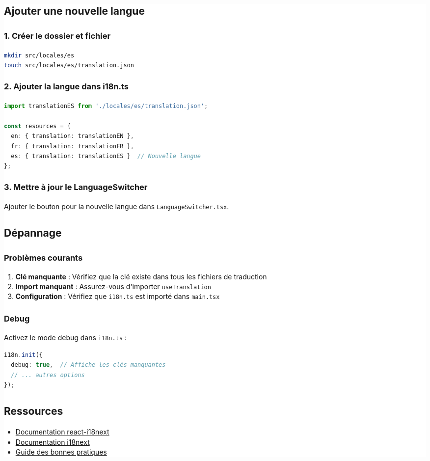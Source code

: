 ## Ajouter une nouvelle langue

### 1. Créer le dossier et fichier

```bash
mkdir src/locales/es
touch src/locales/es/translation.json
```

### 2. Ajouter la langue dans i18n.ts

```typescript
import translationES from './locales/es/translation.json';

const resources = {
  en: { translation: translationEN },
  fr: { translation: translationFR },
  es: { translation: translationES }  // Nouvelle langue
};
```

### 3. Mettre à jour le LanguageSwitcher

Ajouter le bouton pour la nouvelle langue dans `LanguageSwitcher.tsx`.

## Dépannage

### Problèmes courants

1. **Clé manquante** : Vérifiez que la clé existe dans tous les fichiers de traduction
2. **Import manquant** : Assurez-vous d'importer `useTranslation`
3. **Configuration** : Vérifiez que `i18n.ts` est importé dans `main.tsx`

### Debug

Activez le mode debug dans `i18n.ts` :

```typescript
i18n.init({
  debug: true,  // Affiche les clés manquantes
  // ... autres options
});
```

## Ressources

- [Documentation react-i18next](https://react.i18next.com/)
- [Documentation i18next](https://www.i18next.com/)
- [Guide des bonnes pratiques](https://www.i18next.com/overview/best-practices) 